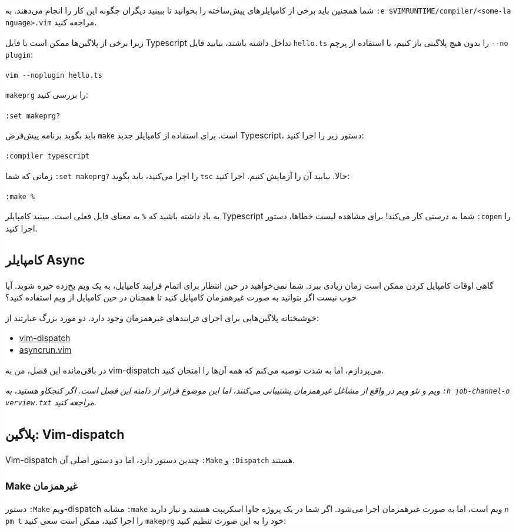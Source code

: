 شما همچنین باید برخی از کامپایلرهای پیش‌ساخته را بخوانید تا ببینید دیگران چگونه این کار را انجام می‌دهند. به `:e $VIMRUNTIME/compiler/<some-language>.vim` مراجعه کنید.

زیرا برخی از پلاگین‌ها ممکن است با فایل Typescript تداخل داشته باشند، بیایید فایل `hello.ts` را بدون هیچ پلاگینی باز کنیم، با استفاده از پرچم `--noplugin`:

```shell
vim --noplugin hello.ts
```

`makeprg` را بررسی کنید:

```shell
:set makeprg?
```

باید بگوید برنامه پیش‌فرض `make` است. برای استفاده از کامپایلر جدید Typescript، دستور زیر را اجرا کنید:

```shell
:compiler typescript
```

زمانی که شما `:set makeprg?` را اجرا می‌کنید، باید بگوید `tsc` حالا. بیایید آن را آزمایش کنیم. اجرا کنید:

```shell
:make %
```

به یاد داشته باشید که `%` به معنای فایل فعلی است. ببینید کامپایلر Typescript شما به درستی کار می‌کند! برای مشاهده لیست خطاها، دستور `:copen` را اجرا کنید.

## کامپایلر Async

گاهی اوقات کامپایل کردن ممکن است زمان زیادی ببرد. شما نمی‌خواهید در حین انتظار برای اتمام فرایند کامپایل، به یک ویم یخ‌زده خیره شوید. آیا خوب نیست اگر بتوانید به صورت غیرهمزمان کامپایل کنید تا همچنان در حین کامپایل از ویم استفاده کنید؟

خوشبختانه پلاگین‌هایی برای اجرای فرایندهای غیرهمزمان وجود دارد. دو مورد بزرگ عبارتند از:

- [vim-dispatch](https://github.com/tpope/vim-dispatch)
- [asyncrun.vim](https://github.com/skywind3000/asyncrun.vim)

در باقی‌مانده این فصل، من به vim-dispatch می‌پردازم، اما به شدت توصیه می‌کنم که همه آن‌ها را امتحان کنید.

*ویم و نئو ویم در واقع از مشاغل غیرهمزمان پشتیبانی می‌کنند، اما این موضوع فراتر از دامنه این فصل است. اگر کنجکاو هستید، به `:h job-channel-overview.txt` مراجعه کنید.*

## پلاگین: Vim-dispatch

Vim-dispatch چندین دستور دارد، اما دو دستور اصلی آن `:Make` و `:Dispatch` هستند.

### Make غیرهمزمان

دستور `:Make` ویم-dispatch مشابه `:make` ویم است، اما به صورت غیرهمزمان اجرا می‌شود. اگر شما در یک پروژه جاوا اسکریپت هستید و نیاز دارید `npm t` را اجرا کنید، ممکن است سعی کنید `makeprg` خود را به این صورت تنظیم کنید:
